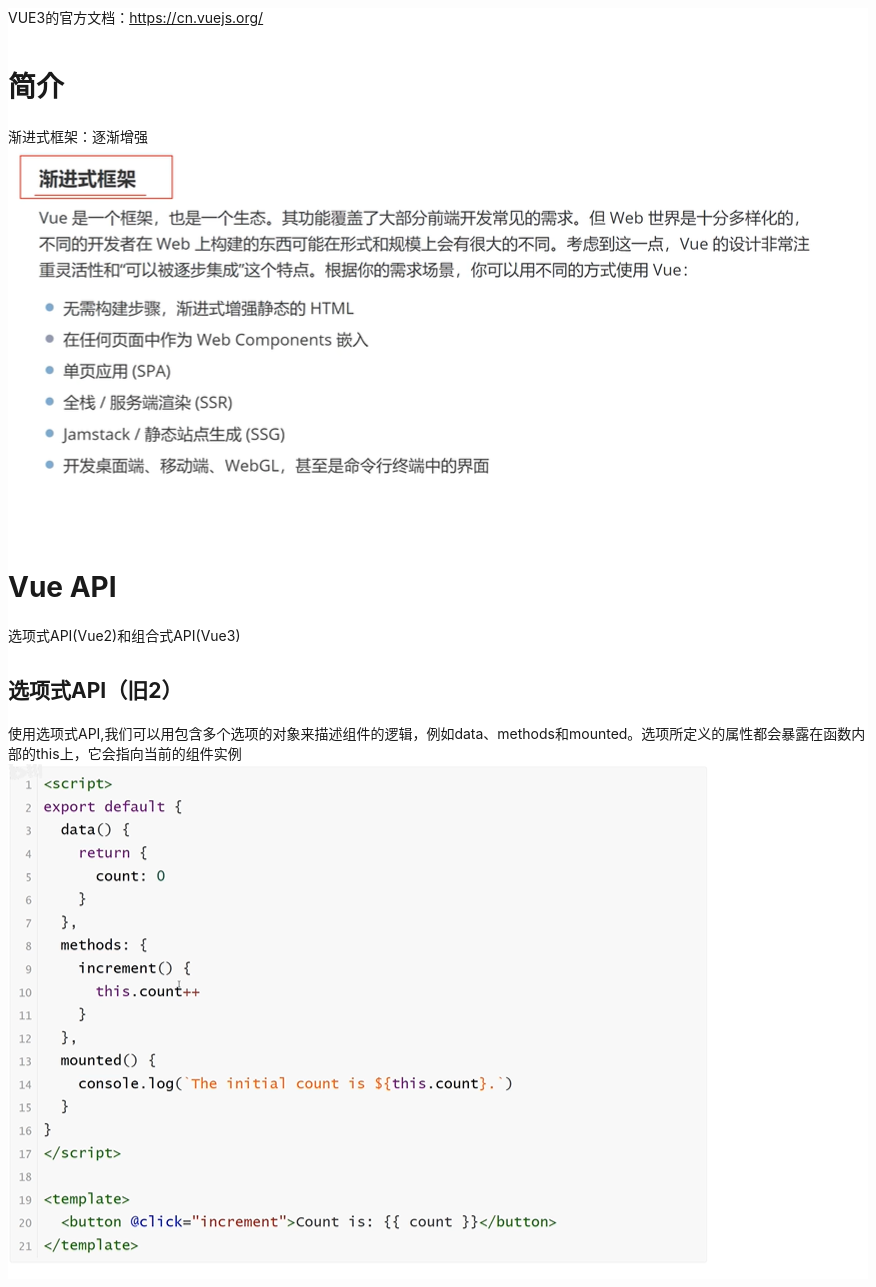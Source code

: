 VUE3的官方文档：https://cn.vuejs.org/

# 简介
渐进式框架：逐渐增强
![alt text](image-2.png)

# Vue API
选项式API(Vue2)和组合式API(Vue3)
## 选项式API（旧2）
使用选项式API,我们可以用包含多个选项的对象来描述组件的逻辑，例如data、methods和mounted。选项所定义的属性都会暴露在函数内部的this上，它会指向当前的组件实例
![alt text](image.png)
